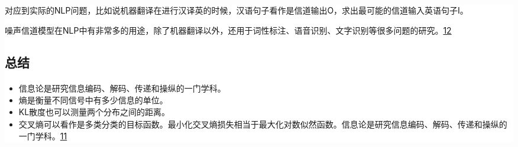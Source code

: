 对应到实际的NLP问题，比如说机器翻译在进行汉译英的时候，汉语句子看作是信道输出O，求出最可能的信道输入英语句子I。

噪声信道模型在NLP中有非常多的用途，除了机器翻译以外，还用于词性标注、语音识别、文字识别等很多问题的研究。[12]

## 总结

- 信息论是研究信息编码、解码、传递和操纵的一门学科。
- 熵是衡量不同信号中有多少信息的单位。
- KL散度也可以测量两个分布之间的距离。
- 交叉熵可以看作是多类分类的目标函数。最小化交叉熵损失相当于最大化对数似然函数。信息论是研究信息编码、解码、传递和操纵的一门学科。[11]

[1]: https://datawhalechina.github.io/unusual-deep-learning/#/%E4%BA%A4%E5%8F%89%E7%86%B5%E5%92%8C%E6%95%A3%E5%BA%A6?id=%e4%ba%a4%e5%8f%89%e7%86%b5%e5%92%8c%e6%95%a3%e5%ba%a6
[2]: https://github.com/datawhalechina/unusual-deep-learning/edit/main/docs/02.%E6%95%B0%E5%AD%A6%E5%9F%BA%E7%A1%80.md
[3]: https://zhuanlan.zhihu.com/p/165139520
[4]: https://exacity.github.io/deeplearningbook-chinese/Chapter3_probability_and_information_theory/
[5]: https://mp.weixin.qq.com/s/fg5GxW83Ui_joJKrsNQdBg
[6]: https://finance.sina.com.cn/stock/stockzmt/2020-05-09/doc-iirczymk0646869.shtml
[7]: https://zhuanlan.zhihu.com/p/143105854#5.1%20%E7%A6%BB%E6%95%A3%E5%88%86%E5%B8%83%E7%9A%84JS%E6%95%A3%E5%BA%A6python%E5%AE%9E%E7%8E%B0
[8]: https://chenjunren.gitbook.io/read-the-beauty-of-mathematics/di-6-zhang-xin-xi-de-du-liang-he-zuo-yong
[9]: https://zhuanlan.zhihu.com/p/339613080
[10]: http://mapdic.com/archives/%E4%BF%A1%E6%81%AF%E7%86%B5#%E4%B8%BE%E4%B8%AA%E6%A0%97%E5%AD%90
[11]: https://d2l.ai/chapter_appendix-mathematics-for-deep-learning/information-theory.html#information
[12]: https://shangzhi-huang.gitbook.io/workspace/ji-qi-xue-xi/xin-xi-lun-ji-ben-gai-nian#liu-.-kun-huo-du
